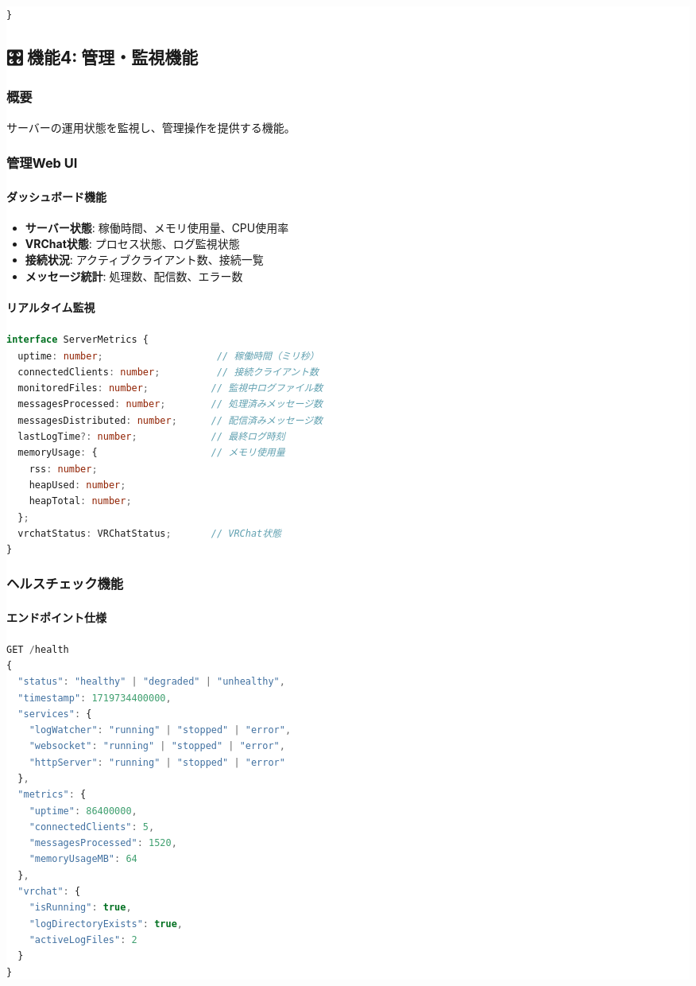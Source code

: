 ```typescript
}
```

## 🎛️ 機能4: 管理・監視機能

### 概要
サーバーの運用状態を監視し、管理操作を提供する機能。

### 管理Web UI

#### ダッシュボード機能
- **サーバー状態**: 稼働時間、メモリ使用量、CPU使用率
- **VRChat状態**: プロセス状態、ログ監視状態
- **接続状況**: アクティブクライアント数、接続一覧
- **メッセージ統計**: 処理数、配信数、エラー数

#### リアルタイム監視
```typescript
interface ServerMetrics {
  uptime: number;                    // 稼働時間（ミリ秒）
  connectedClients: number;          // 接続クライアント数
  monitoredFiles: number;           // 監視中ログファイル数
  messagesProcessed: number;        // 処理済みメッセージ数
  messagesDistributed: number;      // 配信済みメッセージ数
  lastLogTime?: number;             // 最終ログ時刻
  memoryUsage: {                    // メモリ使用量
    rss: number;
    heapUsed: number;
    heapTotal: number;
  };
  vrchatStatus: VRChatStatus;       // VRChat状態
}
```

### ヘルスチェック機能

#### エンドポイント仕様
```typescript
GET /health
{
  "status": "healthy" | "degraded" | "unhealthy",
  "timestamp": 1719734400000,
  "services": {
    "logWatcher": "running" | "stopped" | "error",
    "websocket": "running" | "stopped" | "error",
    "httpServer": "running" | "stopped" | "error"
  },
  "metrics": {
    "uptime": 86400000,
    "connectedClients": 5,
    "messagesProcessed": 1520,
    "memoryUsageMB": 64
  },
  "vrchat": {
    "isRunning": true,
    "logDirectoryExists": true,
    "activeLogFiles": 2
  }
}
```
